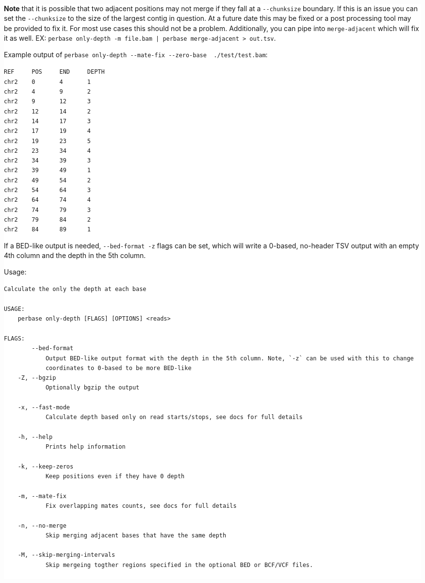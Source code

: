 **Note** that it is possible that two adjacent positions may not merge if they fall at a `--chunksize` boundary. If this is an issue you can set the `--chunksize` to the size of the largest contig in question. At a future date this may be fixed or a post processing tool may be provided to fix it. For most use cases this should not be a problem. Additionally, you can pipe into `merge-adjacent` which will fix it as well. EX: `perbase only-depth -m file.bam | perbase merge-adjacent > out.tsv`.

Example output of `perbase only-depth --mate-fix --zero-base  ./test/test.bam`:

```text
REF     POS     END     DEPTH
chr2    0       4       1
chr2    4       9       2
chr2    9       12      3
chr2    12      14      2
chr2    14      17      3
chr2    17      19      4
chr2    19      23      5
chr2    23      34      4
chr2    34      39      3
chr2    39      49      1
chr2    49      54      2
chr2    54      64      3
chr2    64      74      4
chr2    74      79      3
chr2    79      84      2
chr2    84      89      1
```

If a BED-like output is needed, `--bed-format -z` flags can be set, which will write a 0-based, no-header TSV output with an empty 4th column and the depth in the 5th column.

Usage:

```text
Calculate the only the depth at each base

USAGE:
    perbase only-depth [FLAGS] [OPTIONS] <reads>

FLAGS:
        --bed-format                
            Output BED-like output format with the depth in the 5th column. Note, `-z` can be used with this to change
            coordinates to 0-based to be more BED-like
    -Z, --bgzip                     
            Optionally bgzip the output

    -x, --fast-mode                 
            Calculate depth based only on read starts/stops, see docs for full details

    -h, --help                      
            Prints help information

    -k, --keep-zeros                
            Keep positions even if they have 0 depth

    -m, --mate-fix                  
            Fix overlapping mates counts, see docs for full details

    -n, --no-merge                  
            Skip merging adjacent bases that have the same depth

    -M, --skip-merging-intervals    
            Skip mergeing togther regions specified in the optional BED or BCF/VCF files.
            
```